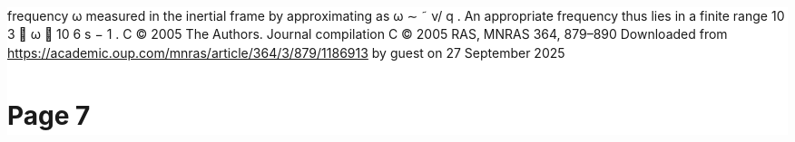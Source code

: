 frequency  ω   measured in the inertial frame by approximating as   ω   ∼   ˜ v/ q . An appropriate frequency thus lies in a finite range 10   3      ω     10   6   s − 1   . C ©   2005 The Authors. Journal compilation   C ©   2005 RAS, MNRAS   364,   879–890  Downloaded from https://academic.oup.com/mnras/article/364/3/879/1186913 by guest on 27 September 2025

# Page 7
